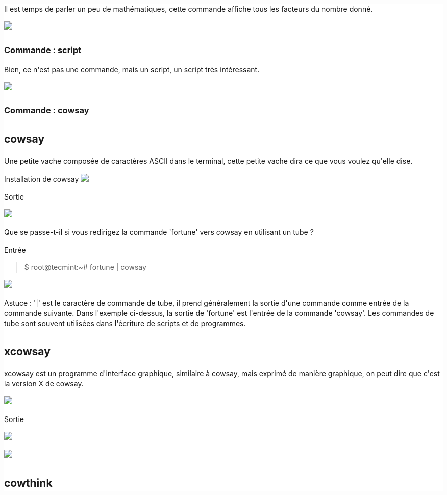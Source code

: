 Il est temps de parler un peu de mathématiques, cette commande affiche tous les facteurs du nombre donné.

![](https://www.ubuntukylin.com/upload/images/tl8.png)

### Commande : script

Bien, ce n'est pas une commande, mais un script, un script très intéressant.

![](https://www.ubuntukylin.com/upload/images/tl9.png)

### Commande : cowsay

## cowsay

Une petite vache composée de caractères ASCII dans le terminal, cette petite vache dira ce que vous voulez qu'elle dise.

Installation de cowsay
![](https://www.ubuntukylin.com/upload/images/tl10.png)

Sortie

![](https://www.ubuntukylin.com/upload/images/tl11.png)

Que se passe-t-il si vous redirigez la commande 'fortune' vers cowsay en utilisant un tube ?

Entrée

> $ root@tecmint:~# fortune | cowsay

![](https://www.ubuntukylin.com/upload/images/tl12.png)

Astuce : '|' est le caractère de commande de tube, il prend généralement la sortie d'une commande comme entrée de la commande suivante. Dans l'exemple ci-dessus, la sortie de 'fortune' est l'entrée de la commande 'cowsay'. Les commandes de tube sont souvent utilisées dans l'écriture de scripts et de programmes.

## xcowsay

xcowsay est un programme d'interface graphique, similaire à cowsay, mais exprimé de manière graphique, on peut dire que c'est la version X de cowsay.

![](https://www.ubuntukylin.com/upload/images/tl13.png)

Sortie

![](https://www.ubuntukylin.com/upload/images/tl14.png)

![](https://www.ubuntukylin.com/upload/images/tl15.png)

## cowthink
